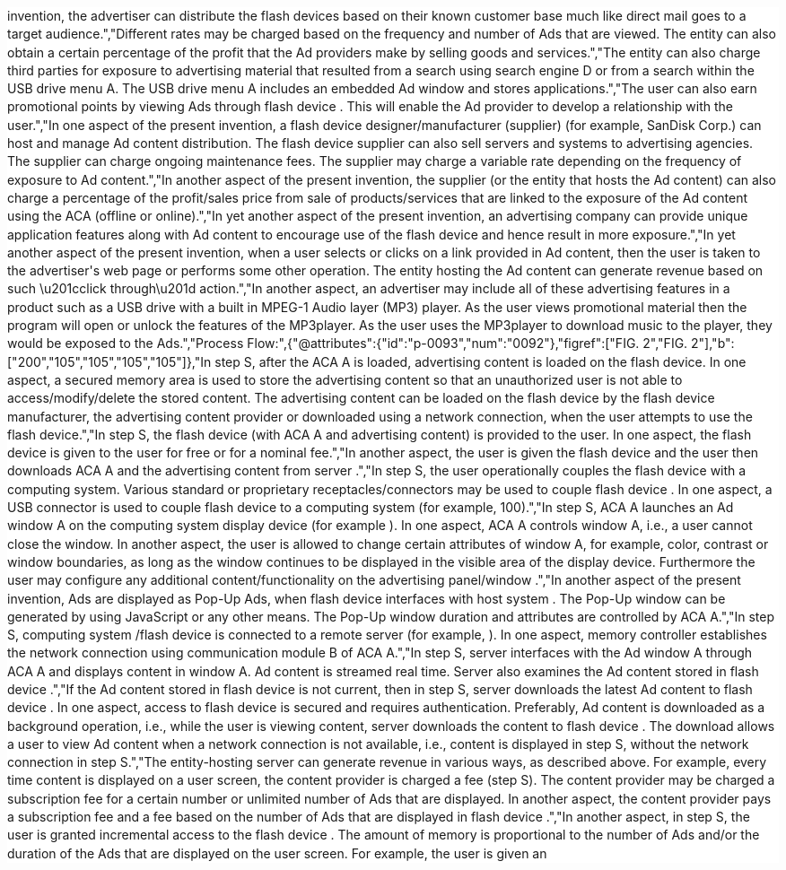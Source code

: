 invention, the advertiser can distribute the flash devices based on their known customer base much like direct mail goes to a target audience.","Different rates may be charged based on the frequency and number of Ads that are viewed. The entity can also obtain a certain percentage of the profit that the Ad providers make by selling goods and services.","The entity can also charge third parties for exposure to advertising material that resulted from a search using search engine D or from a search within the USB drive menu A. The USB drive menu A includes an embedded Ad window and stores applications.","The user can also earn promotional points by viewing Ads through flash device . This will enable the Ad provider to develop a relationship with the user.","In one aspect of the present invention, a flash device designer\/manufacturer (supplier) (for example, SanDisk Corp.) can host and manage Ad content distribution. The flash device supplier can also sell servers and systems to advertising agencies. The supplier can charge ongoing maintenance fees. The supplier may charge a variable rate depending on the frequency of exposure to Ad content.","In another aspect of the present invention, the supplier (or the entity that hosts the Ad content) can also charge a percentage of the profit\/sales price from sale of products\/services that are linked to the exposure of the Ad content using the ACA (offline or online).","In yet another aspect of the present invention, an advertising company can provide unique application features along with Ad content to encourage use of the flash device and hence result in more exposure.","In yet another aspect of the present invention, when a user selects or clicks on a link provided in Ad content, then the user is taken to the advertiser's web page or performs some other operation. The entity hosting the Ad content can generate revenue based on such \u201cclick through\u201d action.","In another aspect, an advertiser may include all of these advertising features in a product such as a USB drive with a built in MPEG-1 Audio layer  (MP3) player. As the user views promotional material then the program will open or unlock the features of the MP3player. As the user uses the MP3player to download music to the player, they would be exposed to the Ads.","Process Flow:",{"@attributes":{"id":"p-0093","num":"0092"},"figref":["FIG. 2","FIG. 2"],"b":["200","105","105","105","105"]},"In step S, after the ACA A is loaded, advertising content is loaded on the flash device. In one aspect, a secured memory area is used to store the advertising content so that an unauthorized user is not able to access\/modify\/delete the stored content. The advertising content can be loaded on the flash device by the flash device manufacturer, the advertising content provider or downloaded using a network connection, when the user attempts to use the flash device.","In step S, the flash device  (with ACA A and advertising content) is provided to the user. In one aspect, the flash device  is given to the user for free or for a nominal fee.","In another aspect, the user is given the flash device  and the user then downloads ACA A and the advertising content from server .","In step S, the user operationally couples the flash device  with a computing system. Various standard or proprietary receptacles\/connectors may be used to couple flash device . In one aspect, a USB connector is used to couple flash device  to a computing system (for example, 100).","In step S, ACA A launches an Ad window A on the computing system display device (for example ). In one aspect, ACA A controls window A, i.e., a user cannot close the window. In another aspect, the user is allowed to change certain attributes of window A, for example, color, contrast or window boundaries, as long as the window continues to be displayed in the visible area of the display device. Furthermore the user may configure any additional content\/functionality on the advertising panel\/window .","In another aspect of the present invention, Ads are displayed as Pop-Up Ads, when flash device  interfaces with host system . The Pop-Up window can be generated by using JavaScript or any other means. The Pop-Up window duration and attributes are controlled by ACA A.","In step S, computing system \/flash device  is connected to a remote server (for example, ). In one aspect, memory controller  establishes the network connection using communication module B of ACA A.","In step S, server  interfaces with the Ad window A through ACA A and displays content in window A. Ad content is streamed real time. Server  also examines the Ad content stored in flash device .","If the Ad content stored in flash device  is not current, then in step S, server  downloads the latest Ad content to flash device . In one aspect, access to flash device  is secured and requires authentication. Preferably, Ad content is downloaded as a background operation, i.e., while the user is viewing content, server  downloads the content to flash device . The download allows a user to view Ad content when a network connection is not available, i.e., content is displayed in step S, without the network connection in step S.","The entity-hosting server  can generate revenue in various ways, as described above. For example, every time content is displayed on a user screen, the content provider is charged a fee (step S). The content provider may be charged a subscription fee for a certain number or unlimited number of Ads that are displayed. In another aspect, the content provider pays a subscription fee and a fee based on the number of Ads that are displayed in flash device .","In another aspect, in step S, the user is granted incremental access to the flash device . The amount of memory is proportional to the number of Ads and\/or the duration of the Ads that are displayed on the user screen. For example, the user is given an